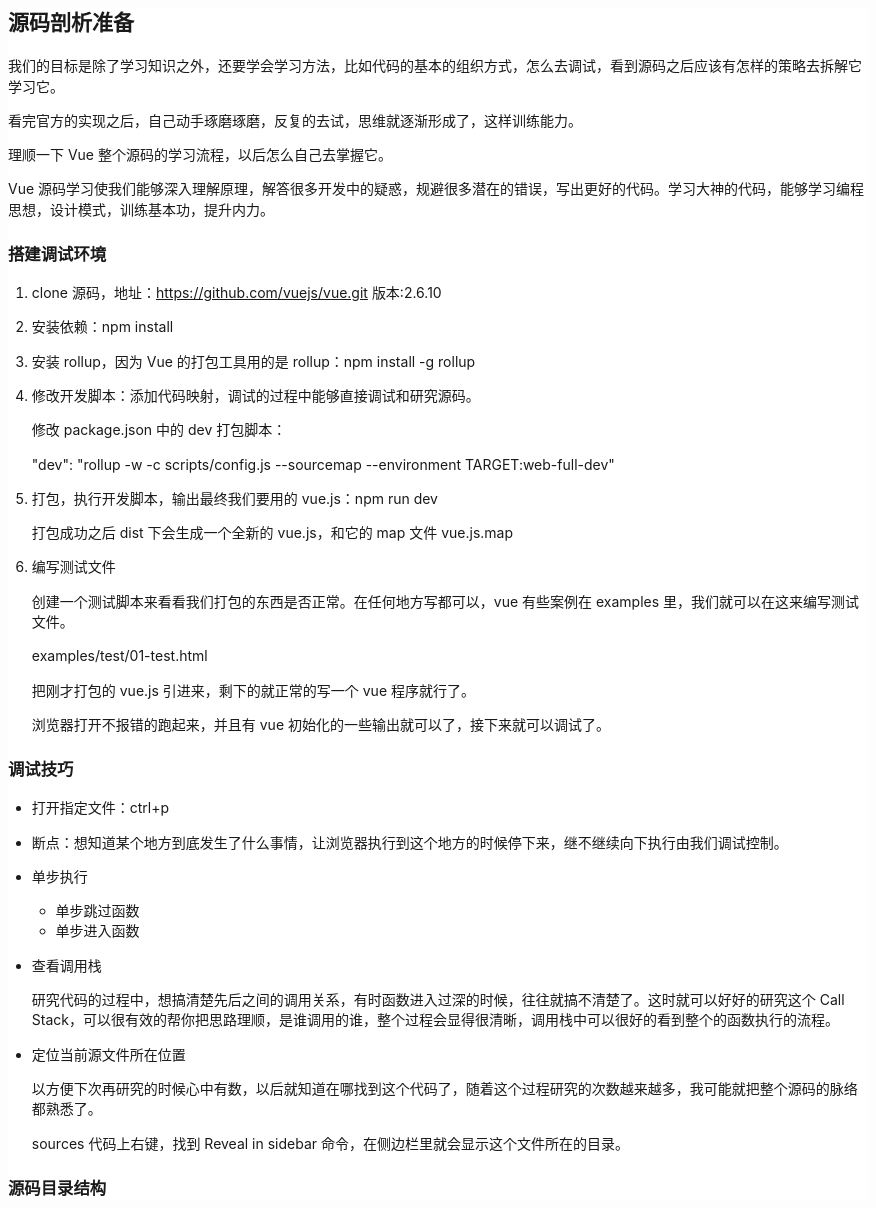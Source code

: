 ## 源码剖析准备

我们的目标是除了学习知识之外，还要学会学习方法，比如代码的基本的组织方式，怎么去调试，看到源码之后应该有怎样的策略去拆解它学习它。

看完官方的实现之后，自己动手琢磨琢磨，反复的去试，思维就逐渐形成了，这样训练能力。

理顺一下 Vue 整个源码的学习流程，以后怎么自己去掌握它。

Vue 源码学习使我们能够深入理解原理，解答很多开发中的疑惑，规避很多潜在的错误，写出更好的代码。学习大神的代码，能够学习编程思想，设计模式，训练基本功，提升内力。  

### 搭建调试环境

1. clone 源码，地址：https://github.com/vuejs/vue.git  版本:2.6.10

2. 安装依赖：npm install

3. 安装 rollup，因为 Vue 的打包工具用的是 rollup：npm install -g rollup

4. 修改开发脚本：添加代码映射，调试的过程中能够直接调试和研究源码。

   修改 package.json 中的 dev 打包脚本：

   "dev": "rollup -w -c scripts/config.js --sourcemap --environment TARGET:web-full-dev"

5. 打包，执行开发脚本，输出最终我们要用的 vue.js：npm run dev

   打包成功之后 dist 下会生成一个全新的 vue.js，和它的 map 文件 vue.js.map

6. 编写测试文件

   创建一个测试脚本来看看我们打包的东西是否正常。在任何地方写都可以，vue 有些案例在 examples 里，我们就可以在这来编写测试文件。

   examples/test/01-test.html

   把刚才打包的 vue.js 引进来，剩下的就正常的写一个 vue 程序就行了。

   浏览器打开不报错的跑起来，并且有 vue 初始化的一些输出就可以了，接下来就可以调试了。

### 调试技巧

* 打开指定文件：ctrl+p

* 断点：想知道某个地方到底发生了什么事情，让浏览器执行到这个地方的时候停下来，继不继续向下执行由我们调试控制。

* 单步执行

  * 单步跳过函数
  * 单步进入函数

* 查看调用栈

  研究代码的过程中，想搞清楚先后之间的调用关系，有时函数进入过深的时候，往往就搞不清楚了。这时就可以好好的研究这个 Call Stack，可以很有效的帮你把思路理顺，是谁调用的谁，整个过程会显得很清晰，调用栈中可以很好的看到整个的函数执行的流程。

* 定位当前源文件所在位置

  以方便下次再研究的时候心中有数，以后就知道在哪找到这个代码了，随着这个过程研究的次数越来越多，我可能就把整个源码的脉络都熟悉了。

  sources 代码上右键，找到 Reveal in sidebar 命令，在侧边栏里就会显示这个文件所在的目录。 

### 源码目录结构
